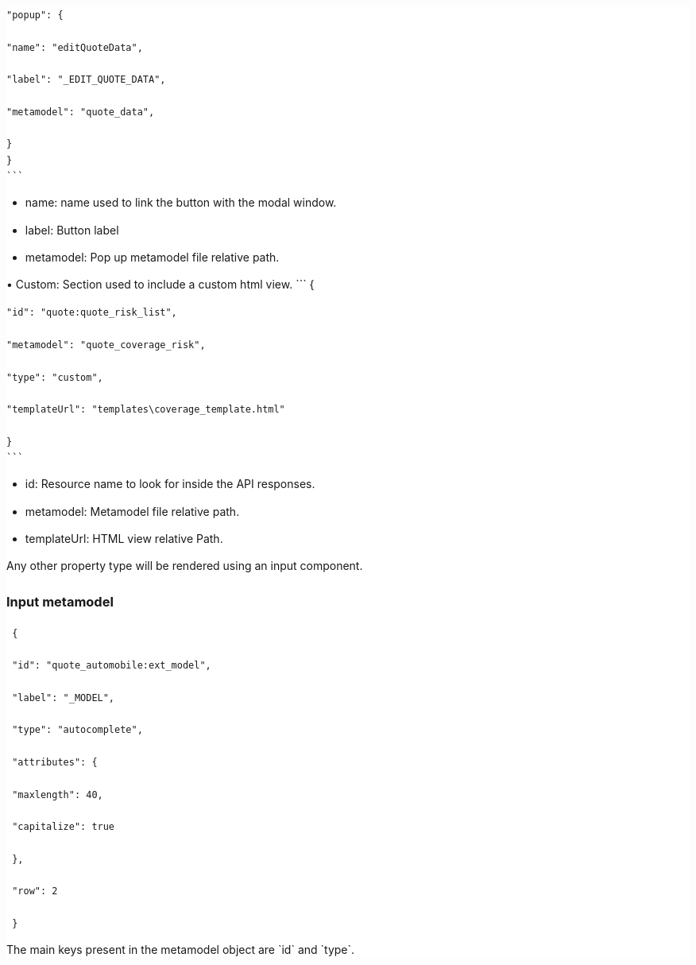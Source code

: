     "popup": { 
    
    "name": "editQuoteData", 
    
    "label": "_EDIT_QUOTE_DATA", 
    
    "metamodel": "quote_data", 
    
    }
    } 
    ```
  - name: name used to link the button with the modal window.
 
  - label: Button label
 
  - metamodel: Pop up metamodel file relative path.
 
  • Custom: Section used to include a custom html view.
    ```
    { 
    
    "id": "quote:quote_risk_list", 
    
    "metamodel": "quote_coverage_risk", 
    
    "type": "custom", 
    
    "templateUrl": "templates\coverage_template.html" 
    
    }  
    ```
  - id: Resource name to look for inside the API responses.
 
  - metamodel: Metamodel file relative path.
 
  - templateUrl: HTML view relative Path.
 
  Any other property type will be rendered using an input component.

###  Input metamodel  

   ```
    { 
    
    "id": "quote_automobile:ext_model", 
    
    "label": "_MODEL", 
    
    "type": "autocomplete", 
    
    "attributes": { 
    
    "maxlength": 40, 
    
    "capitalize": true 
    
    }, 
    
    "row": 2 
    
    } 
   ```
  The main keys present in the metamodel object are \`id\` and \`type\`.
